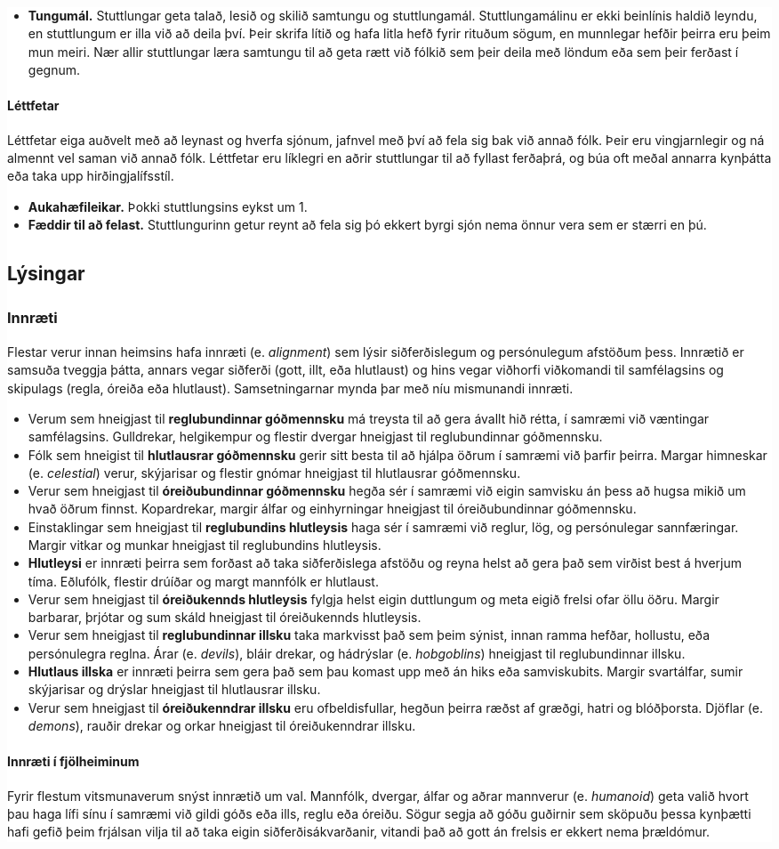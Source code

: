 * **Tungumál.** Stuttlungar geta talað, lesið og skilið samtungu og stuttlungamál. Stuttlungamálinu er ekki beinlínis haldið leyndu, en stuttlungum er illa við að deila því. Þeir skrifa lítið og hafa litla hefð fyrir rituðum sögum, en munnlegar hefðir þeirra eru þeim mun meiri. Nær allir stuttlungar læra samtungu til að geta rætt við fólkið sem þeir deila með löndum eða sem þeir ferðast í gegnum.

#### Léttfetar

Léttfetar eiga auðvelt með að leynast og hverfa sjónum, jafnvel með því að fela sig bak við annað fólk. Þeir eru vingjarnlegir og ná almennt vel saman við annað fólk. Léttfetar eru líklegri en aðrir stuttlungar til að fyllast ferðaþrá, og búa oft meðal annarra kynþátta eða taka upp hirðingjalífsstíl.

* **Aukahæfileikar.** Þokki stuttlungsins eykst um 1.
* **Fæddir til að felast.** Stuttlungurinn getur reynt að fela sig þó ekkert byrgi sjón nema önnur vera sem er stærri en þú.

## Lýsingar

### Innræti

Flestar verur innan heimsins hafa innræti (e. _alignment_) sem lýsir siðferðislegum og persónulegum afstöðum þess. Innrætið er samsuða tveggja þátta, annars vegar siðferði (gott, illt, eða hlutlaust) og hins vegar viðhorfi viðkomandi til samfélagsins og skipulags (regla, óreiða eða hlutlaust). Samsetningarnar mynda þar með níu mismunandi innræti.

* Verum sem hneigjast til **reglubundinnar góðmennsku** má treysta til að gera ávallt hið rétta, í samræmi við væntingar samfélagsins. Gulldrekar, helgikempur og flestir dvergar hneigjast til reglubundinnar góðmennsku.
* Fólk sem hneigist til **hlutlausrar góðmennsku** gerir sitt besta til að hjálpa öðrum í samræmi við þarfir þeirra. Margar himneskar (e. _celestial_) verur, skýjarisar og flestir gnómar hneigjast til hlutlausrar góðmennsku.
* Verur sem hneigjast til **óreiðubundinnar góðmennsku** hegða sér í samræmi við eigin samvisku án þess að hugsa mikið um hvað öðrum finnst. Kopardrekar, margir álfar og einhyrningar hneigjast til óreiðubundinnar góðmennsku.
* Einstaklingar sem hneigjast til **reglubundins hlutleysis** haga sér í samræmi við reglur, lög, og persónulegar sannfæringar. Margir vitkar og munkar hneigjast til reglubundins hlutleysis.
* **Hlutleysi** er innræti þeirra sem forðast að taka siðferðislega afstöðu og reyna helst að gera það sem virðist best á hverjum tíma. Eðlufólk, flestir drúíðar og margt mannfólk er hlutlaust.
* Verur sem hneigjast til **óreiðukennds hlutleysis** fylgja helst eigin duttlungum og meta eigið frelsi ofar öllu öðru. Margir barbarar, þrjótar og sum skáld hneigjast til óreiðukennds hlutleysis.
* Verur sem hneigjast til **reglubundinnar illsku** taka markvisst það sem þeim sýnist, innan ramma hefðar, hollustu, eða persónulegra reglna. Árar (e. _devils_), bláir drekar, og hádrýslar (e. _hobgoblins_) hneigjast til reglubundinnar illsku.
* **Hlutlaus illska** er innræti þeirra sem gera það sem þau komast upp með án hiks eða samviskubits. Margir svartálfar, sumir skýjarisar og drýslar hneigjast til hlutlausrar illsku.
* Verur sem hneigjast til **óreiðukenndrar illsku** eru ofbeldisfullar, hegðun þeirra ræðst af græðgi, hatri og blóðþorsta. Djöflar (e. _demons_), rauðir drekar og orkar hneigjast til óreiðukenndrar illsku.

#### Innræti í fjölheiminum

Fyrir flestum vitsmunaverum snýst innrætið um val. Mannfólk, dvergar, álfar og aðrar mannverur (e. _humanoid_) geta valið hvort þau haga lífi sínu í samræmi við gildi góðs eða ills, reglu eða óreiðu. Sögur segja að góðu guðirnir sem sköpuðu þessa kynþætti hafi gefið þeim frjálsan vilja til að taka eigin siðferðisákvarðanir, vitandi það að gott án frelsis er ekkert nema þrældómur.
